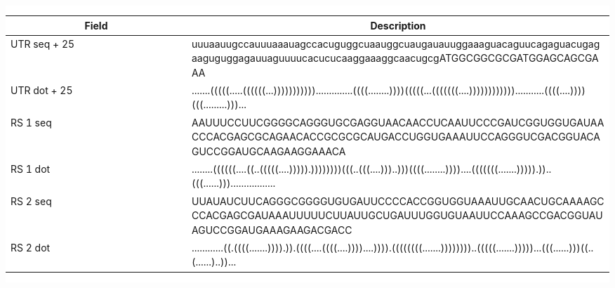 
<div style="overflow-x:auto;">

<table>
<colgroup>
<col width="30%" />
<col width="70%" />
</colgroup>
<thead>
<tr class="header">
<th>Field</th>
<th>Description</th>
</tr>
</thead>
<tbody>
<tr>
<td markdown="span">UTR seq + 25 </td>
<td markdown="span"> uuuaauugccauuuaaauagccacuguggcuaauggcuaugauauuggaaaguacaguucagaguacugagaaguguggagauuaguuuucacucucaaggaaaggcaacugcgATGGCGGCGCGATGGAGCAGCGAAA </td>
</tr>
<tr>
<td markdown="span">UTR dot + 25  </td>
<td markdown="span"> .......(((((.....((((((...)))))))))))..............((((........))))(((((...(((((((....))))))))))))...........((((....))))(((.........)))...
</td>
</tr>


<tr>
<td markdown="span">RS 1 seq </td>
<td markdown="span"> AAUUUCCUUCGGGGCAGGGUGCGAGGUAACAACCUCAAUUCCCGAUCGGUGGUGAUAACCCACGAGCGCAGAACACCGCGCGCAUGACCUGGUGAAAUUCCAGGGUCGACGGUACAGUCCGGAUGCAAGAAGGAAACA
</td>
</tr>


<tr>
<td markdown="span">RS 1 dot </td>
<td markdown="span"> ........((((((....((..(((((....))))).))))))))(((..(((....)))..)))((((........))))....(((((((.......))))).))..(((......))).................
</td>
</tr>


<tr>
<td markdown="span">RS 2 seq </td>
<td markdown="span"> UUAUAUCUUCAGGGCGGGGUGUGAUUCCCCACCGGUGGUAAAUUGCAACUGCAAAAGCCCACGAGCGAUAAAUUUUUCUUAUUGCUGAUUUGGUGUAAUUCCAAAGCCGACGGUAUAGUCCGGAUGAAAGAAGACGACC
</td>
</tr>


<tr>
<td markdown="span">RS 2 dot </td>
<td markdown="span"> ............((.((((.......)))).)).((((....((((....))))....)))).((((((((.......))))))))..(((((.......)))))...(((......)))((..(......)..))...
</td>
</tr>
